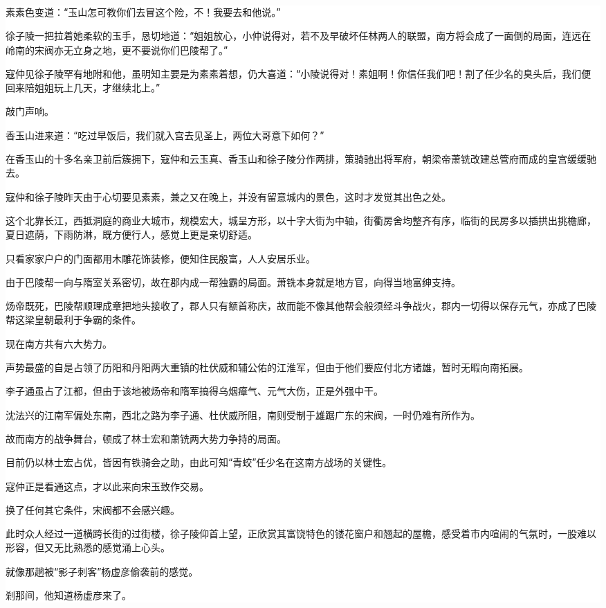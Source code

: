 素素色变道：“玉山怎可教你们去冒这个险，不！我要去和他说。”

徐子陵一把拉着她柔软的玉手，恳切地道：“姐姐放心，小仲说得对，若不及早破坏任林两人的联盟，南方将会成了一面倒的局面，连远在岭南的宋阀亦无立身之地，更不要说你们巴陵帮了。”

寇仲见徐子陵罕有地附和他，虽明知主要是为素素着想，仍大喜道：“小陵说得对！素姐啊！你信任我们吧！割了任少名的臭头后，我们便回来陪姐姐玩上几天，才继续北上。”

敲门声响。

香玉山进来道：“吃过早饭后，我们就入宫去见圣上，两位大哥意下如何？”



在香玉山的十多名亲卫前后簇拥下，寇仲和云玉真、香玉山和徐子陵分作两排，策骑驰出将军府，朝梁帝萧铣改建总管府而成的皇宫缓缓驰去。

寇仲和徐子陵昨天由于心切要见素素，兼之又在晚上，并没有留意城内的景色，这时才发觉其出色之处。

这个北靠长江，西抵洞庭的商业大城巿，规模宏大，城呈方形，以十字大街为中轴，街衢房舍均整齐有序，临街的民房多以插拱出挑檐廊，夏日遮荫，下雨防淋，既方便行人，感觉上更是亲切舒适。

只看家家户户的门面都用木雕花饰装修，便知住民殷富，人人安居乐业。

由于巴陵帮一向与隋室关系密切，故在郡内成一帮独霸的局面。萧铣本身就是地方官，向得当地富绅支持。

炀帝既死，巴陵帮顺理成章把地头接收了，郡人只有额首称庆，故而能不像其他帮会般须经斗争战火，郡内一切得以保存元气，亦成了巴陵帮这梁皇朝最利于争霸的条件。

现在南方共有六大势力。

声势最盛的自是占领了历阳和丹阳两大重镇的杜伏威和辅公佑的江淮军，但由于他们要应付北方诸雄，暂时无暇向南拓展。

李子通虽占了江都，但由于该地被炀帝和隋军搞得乌烟瘴气、元气大伤，正是外强中干。

沈法兴的江南军偏处东南，西北之路为李子通、杜伏威所阻，南则受制于雄踞广东的宋阀，一时仍难有所作为。

故而南方的战争舞台，顿成了林士宏和萧铣两大势力争持的局面。

目前仍以林士宏占优，皆因有铁骑会之助，由此可知“青蛟”任少名在这南方战场的关键性。

寇仲正是看通这点，才以此来向宋玉致作交易。

换了任何其它条件，宋阀都不会感兴趣。

此时众人经过一道横跨长街的过街楼，徐子陵仰首上望，正欣赏其富饶特色的镂花窗户和翘起的屋檐，感受着市内喧闹的气氛时，一股难以形容，但又无比熟悉的感觉涌上心头。

就像那趟被“影子刺客”杨虚彦偷袭前的感觉。

剎那间，他知道杨虚彦来了。



